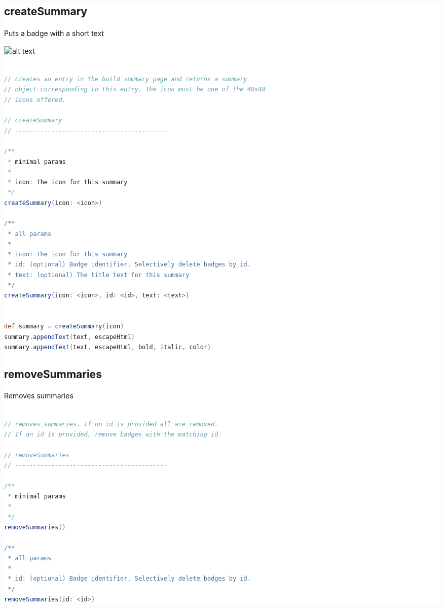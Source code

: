 ## createSummary

Puts a badge with a short text

![alt text](src/doc/summary.png "Summary")

```groovy

// creates an entry in the build summary page and returns a summary
// object corresponding to this entry. The icon must be one of the 48x48
// icons offered.

// createSummary
// ------------------------------------------

/**
 * minimal params
 *
 * icon: The icon for this summary
 */
createSummary(icon: <icon>)

/**
 * all params
 *
 * icon: The icon for this summary
 * id: (optional) Badge identifier. Selectively delete badges by id.
 * text: (optional) The title text for this summary
 */
createSummary(icon: <icon>, id: <id>, text: <text>)


def summary = createSummary(icon)
summary.appendText(text, escapeHtml)
summary.appendText(text, escapeHtml, bold, italic, color)
```

## removeSummaries

Removes summaries

```groovy

// removes summaries. If no id is provided all are removed.
// If an id is provided, remove badges with the matching id.

// removeSummaries
// ------------------------------------------

/**
 * minimal params
 *
 */
removeSummaries()

/**
 * all params
 *
 * id: (optional) Badge identifier. Selectively delete badges by id.
 */
removeSummaries(id: <id>)

```
